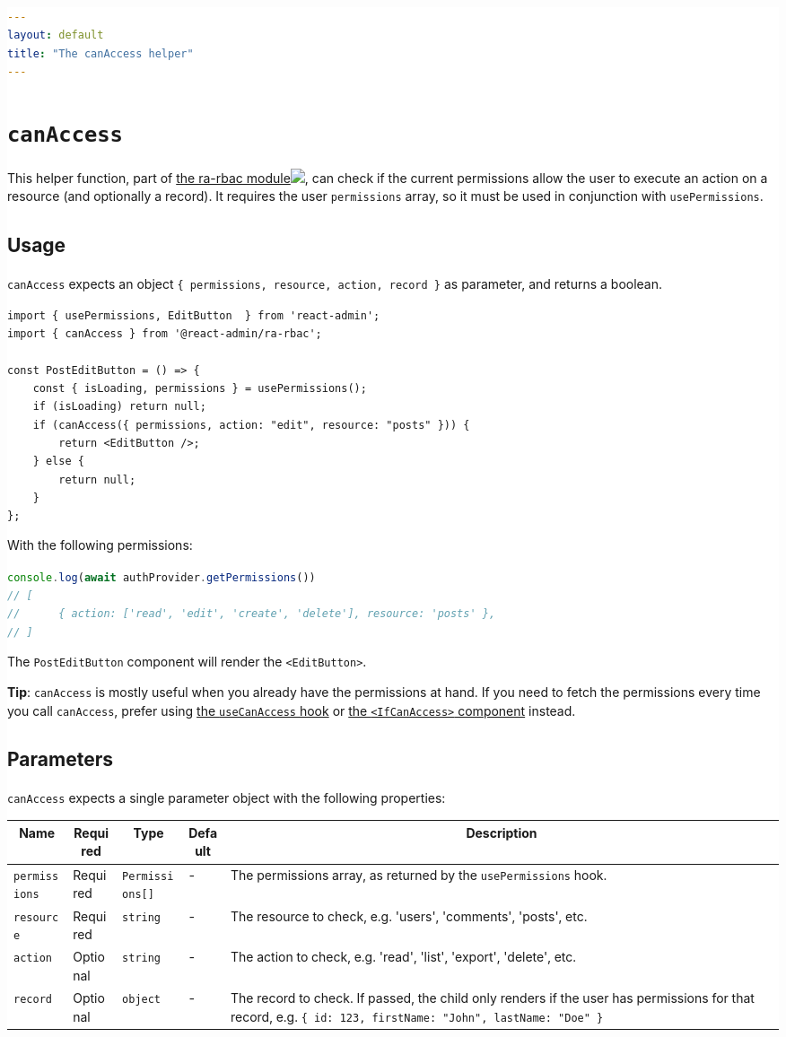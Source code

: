```yaml
---
layout: default
title: "The canAccess helper"
---
```


# `canAccess`

This helper function, part of [the ra-rbac module](https://react-admin-ee.marmelab.com/documentation/ra-rbac)<img class="icon" src="./img/premium.svg" />, can check if the current permissions allow the user to execute an action on a resource (and optionally a record). It requires the user `permissions` array, so it must be used in conjunction with `usePermissions`.

## Usage

`canAccess` expects an object `{ permissions, resource, action, record }` as parameter, and returns a boolean.

```tsx
import { usePermissions, EditButton  } from 'react-admin';
import { canAccess } from '@react-admin/ra-rbac';

const PostEditButton = () => {
    const { isLoading, permissions } = usePermissions();
    if (isLoading) return null;
    if (canAccess({ permissions, action: "edit", resource: "posts" })) {
        return <EditButton />;
    } else {
        return null;
    }
};
```

With the following permissions:

```jsx
console.log(await authProvider.getPermissions())
// [
//      { action: ['read', 'edit', 'create', 'delete'], resource: 'posts' },
// ]
```

The `PostEditButton` component will render the `<EditButton>`.

**Tip**: `canAccess` is mostly useful when you already have the permissions at hand. If you need to fetch the permissions every time you call `canAccess`, prefer using [the `useCanAccess` hook](useCanAccess.md) or [the `<IfCanAccess>` component](IfCanAccess.md) instead.

## Parameters

`canAccess` expects a single parameter object with the following properties:

| Name | Required | Type | Default | Description |
| --- | --- | --- | --- | --- |
| `permissions` | Required | `Permissions[]` | - | The permissions array, as returned by the `usePermissions` hook. |
| `resource` | Required | `string` | - | The resource to check, e.g. 'users', 'comments', 'posts', etc. |
| `action` | Optional | `string` | - | The action to check, e.g. 'read', 'list', 'export', 'delete', etc. |
| `record` | Optional | `object` | - | The record to check. If passed, the child only renders if the user has permissions for that record, e.g. `{ id: 123, firstName: "John", lastName: "Doe" }` |
